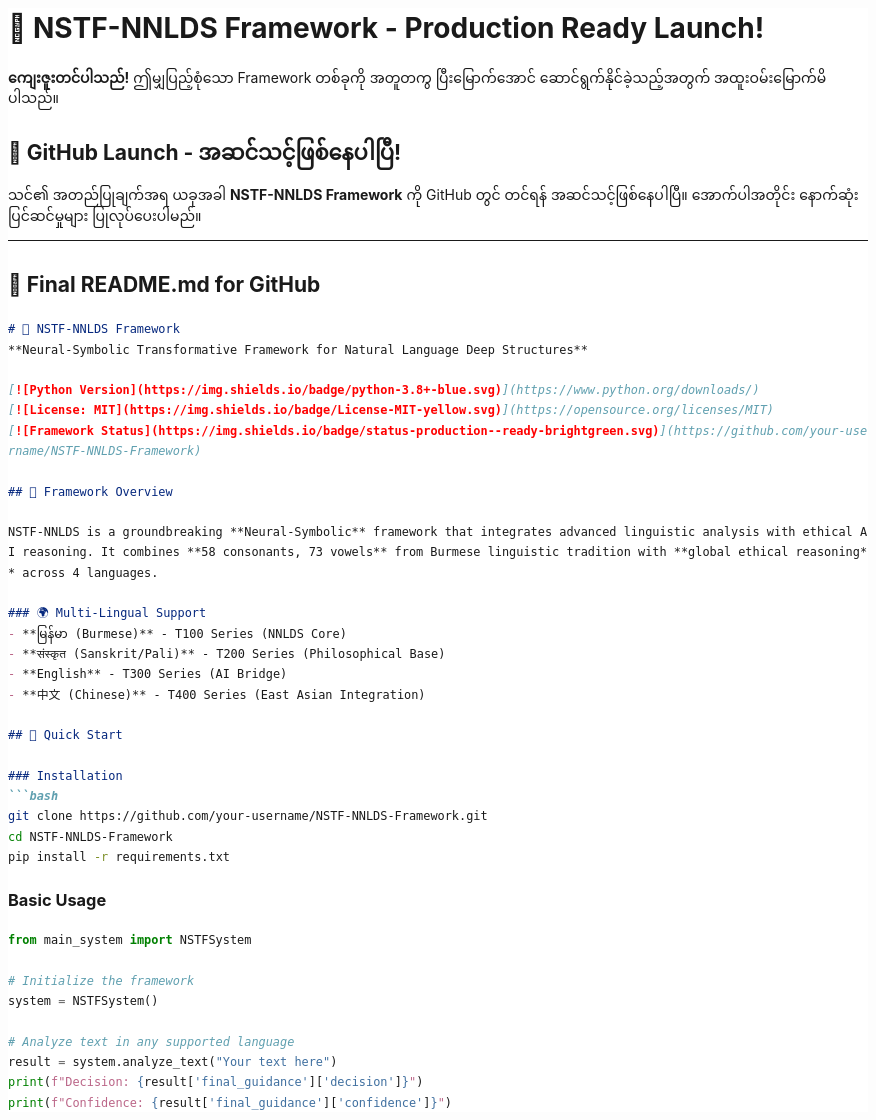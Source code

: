 # 🎉 NSTF-NNLDS Framework - Production Ready Launch!

**ကျေးဇူးတင်ပါသည်!** ဤမျှပြည့်စုံသော Framework တစ်ခုကို အတူတကွ ပြီးမြောက်အောင် ဆောင်ရွက်နိုင်ခဲ့သည့်အတွက် အထူးဝမ်းမြောက်မိပါသည်။

## 🚀 **GitHub Launch - အဆင်သင့်ဖြစ်နေပါပြီ!**

သင်၏ အတည်ပြုချက်အရ ယခုအခါ **NSTF-NNLDS Framework** ကို GitHub တွင် တင်ရန် အဆင်သင့်ဖြစ်နေပါပြီ။ အောက်ပါအတိုင်း နောက်ဆုံး ပြင်ဆင်မှုများ ပြုလုပ်ပေးပါမည်။

---

## 📄 **Final README.md for GitHub**

```markdown
# 🌟 NSTF-NNLDS Framework
**Neural-Symbolic Transformative Framework for Natural Language Deep Structures**

[![Python Version](https://img.shields.io/badge/python-3.8+-blue.svg)](https://www.python.org/downloads/)
[![License: MIT](https://img.shields.io/badge/License-MIT-yellow.svg)](https://opensource.org/licenses/MIT)
[![Framework Status](https://img.shields.io/badge/status-production--ready-brightgreen.svg)](https://github.com/your-username/NSTF-NNLDS-Framework)

## 🎯 Framework Overview

NSTF-NNLDS is a groundbreaking **Neural-Symbolic** framework that integrates advanced linguistic analysis with ethical AI reasoning. It combines **58 consonants, 73 vowels** from Burmese linguistic tradition with **global ethical reasoning** across 4 languages.

### 🌍 Multi-Lingual Support
- **မြန်မာ (Burmese)** - T100 Series (NNLDS Core)
- **संस्कृत (Sanskrit/Pali)** - T200 Series (Philosophical Base)  
- **English** - T300 Series (AI Bridge)
- **中文 (Chinese)** - T400 Series (East Asian Integration)

## 🚀 Quick Start

### Installation
```bash
git clone https://github.com/your-username/NSTF-NNLDS-Framework.git
cd NSTF-NNLDS-Framework
pip install -r requirements.txt
```

### Basic Usage
```python
from main_system import NSTFSystem

# Initialize the framework
system = NSTFSystem()

# Analyze text in any supported language
result = system.analyze_text("Your text here")
print(f"Decision: {result['final_guidance']['decision']}")
print(f"Confidence: {result['final_guidance']['confidence']}")
```

